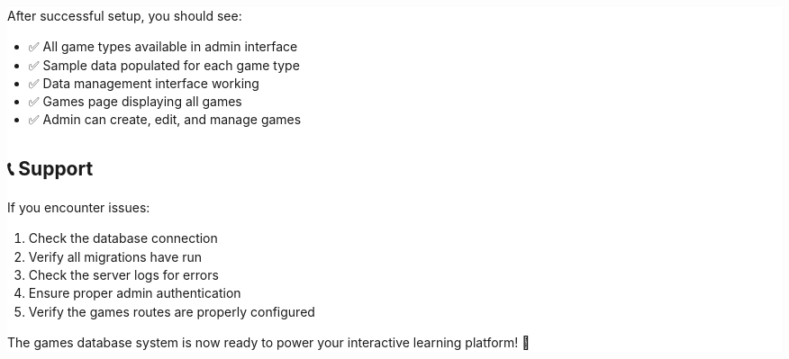 After successful setup, you should see:
- ✅ All game types available in admin interface
- ✅ Sample data populated for each game type
- ✅ Data management interface working
- ✅ Games page displaying all games
- ✅ Admin can create, edit, and manage games

## 📞 Support

If you encounter issues:
1. Check the database connection
2. Verify all migrations have run
3. Check the server logs for errors
4. Ensure proper admin authentication
5. Verify the games routes are properly configured

The games database system is now ready to power your interactive learning platform! 🚀
